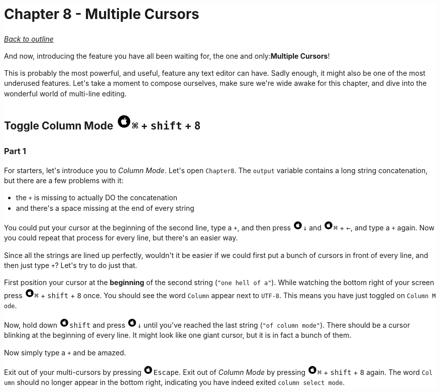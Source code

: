 # Chapter 8 - Multiple Cursors
[_Back to outline_](outline.md)

And now, introducing the feature you have all been waiting for, the one and only:__Multiple Cursors__!

This is probably the most powerful, and useful, feature any text editor can have. Sadly enough, it might also be one of the most underused
features. Let's take a moment to compose ourselves, make sure we're wide awake for this chapter, and dive into the wonderful world of multi-line
editing.

## Toggle Column Mode ![Mac](./icons/glyph-apple-32.png)<kbd>&#8984;</kbd> + <kbd>shift</kbd> + <kbd>8</kbd>

### Part 1

For starters, let's introduce you to _Column Mode_.
Let's open `Chapter8`. The `output` variable contains a long string concatenation, but there are a few problems with it:

* the `+` is missing to actually DO the concatenation
* and there's a space missing at the end of every string

You could put your cursor at the beginning of the second line, type a `+`, and then press ![Mac](./icons/glyph-apple-20.png)<kbd>&#8595;</kbd> and ![Mac](./icons/glyph-apple-20.png)<kbd>&#8984;</kbd> + <kbd>&#8592;</kbd>,
and type a `+` again. Now you could repeat that process for every line, but there's an easier way.

Since all the strings are lined up perfectly, wouldn't it be easier if we could first put a bunch of cursors in front of every line, and then just
type `+`? Let's try to do just that.

First position your cursor at the **beginning** of the second string (`"one hell of a"`).
While watching the bottom right of your screen press ![Mac](./icons/glyph-apple-20.png)<kbd>&#8984;</kbd> + <kbd>shift</kbd> + <kbd>8</kbd> once.
You should see the word `Column` appear next to `UTF-8`. This means you have just toggled on `Column Mode`.

Now, hold down ![Mac](./icons/glyph-apple-20.png)<kbd>shift</kbd> and press ![Mac](./icons/glyph-apple-20.png)<kbd>&#8595;</kbd> until you've reached the last string (`"of column mode"`). There
should be a cursor blinking at the beginning of every line. It might look like one giant cursor, but it is in fact a bunch of them.

Now simply type a `+` and be amazed.

Exit out of your multi-cursors by pressing ![Mac](./icons/glyph-apple-20.png)<kbd>Escape</kbd>. Exit out of _Column Mode_ by pressing ![Mac](./icons/glyph-apple-20.png)<kbd>&#8984;</kbd> + <kbd>shift</kbd> + <kbd>8</kbd> again.
The word `Column` should no longer appear in the bottom right, indicating you have indeed exited `column select mode`.
